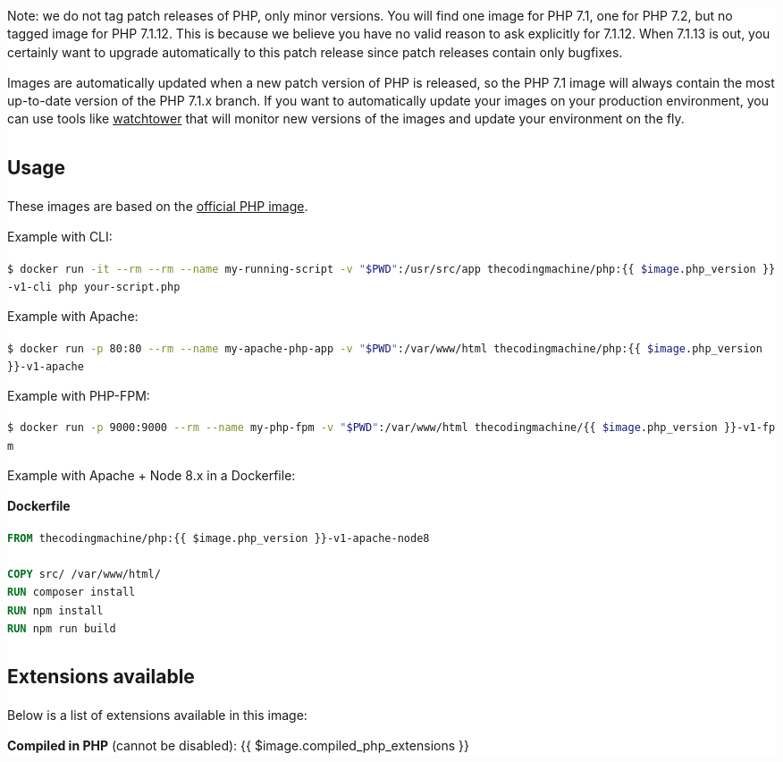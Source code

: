 Note: we do not tag patch releases of PHP, only minor versions. You will find one image for PHP 7.1, one for PHP 7.2, 
but no tagged image for PHP 7.1.12. This is because we believe you have no valid reason to ask explicitly for 7.1.12.
When 7.1.13 is out, you certainly want to upgrade automatically to this patch release since patch releases contain only bugfixes.

Images are automatically updated when a new patch version of PHP is released, so the PHP 7.1 image will always contain 
the most up-to-date version of the PHP 7.1.x branch. If you want to automatically update your images on your production
environment, you can use tools like [watchtower](https://github.com/v2tec/watchtower) that will monitor new versions of
the images and update your environment on the fly.

## Usage

These images are based on the [official PHP image](https://hub.docker.com/_/php/).

Example with CLI:

```bash
$ docker run -it --rm --rm --name my-running-script -v "$PWD":/usr/src/app thecodingmachine/php:{{ $image.php_version }}-v1-cli php your-script.php
```

Example with Apache:

```bash
$ docker run -p 80:80 --rm --name my-apache-php-app -v "$PWD":/var/www/html thecodingmachine/php:{{ $image.php_version }}-v1-apache
```

Example with PHP-FPM:

```bash
$ docker run -p 9000:9000 --rm --name my-php-fpm -v "$PWD":/var/www/html thecodingmachine/{{ $image.php_version }}-v1-fpm
```

Example with Apache + Node 8.x in a Dockerfile:

**Dockerfile**
```Dockerfile
FROM thecodingmachine/php:{{ $image.php_version }}-v1-apache-node8

COPY src/ /var/www/html/
RUN composer install
RUN npm install
RUN npm run build
```

## Extensions available

Below is a list of extensions available in this image:

**Compiled in PHP** (cannot be disabled): {{ $image.compiled_php_extensions }}
